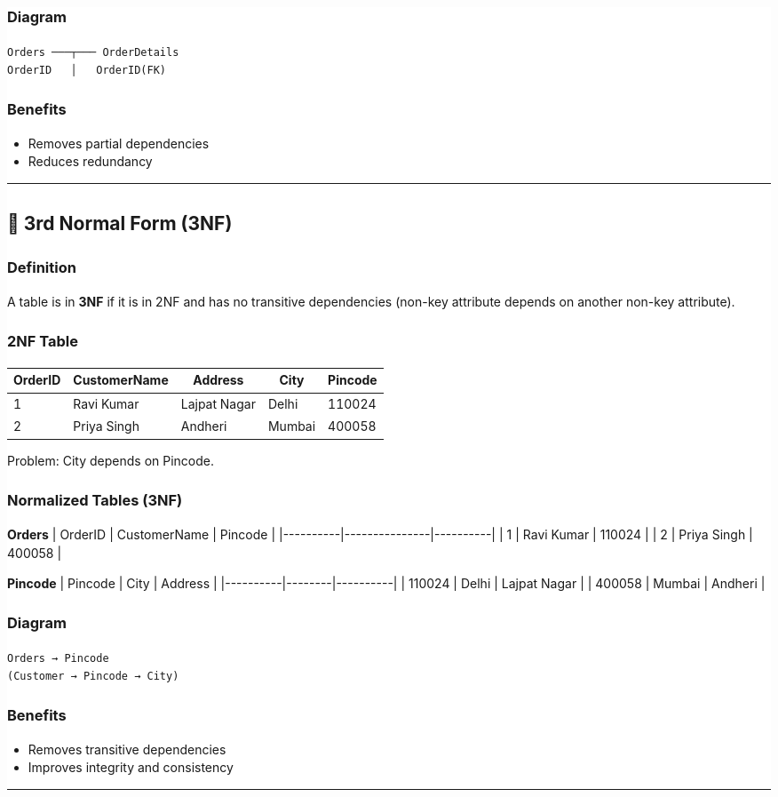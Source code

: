### Diagram
```
Orders ───┬─── OrderDetails
OrderID   │   OrderID(FK)
```
### Benefits
- Removes partial dependencies
- Reduces redundancy

---

## 🧩 3rd Normal Form (3NF)

### Definition
A table is in **3NF** if it is in 2NF and has no transitive dependencies (non-key attribute depends on another non-key attribute).

### 2NF Table
| OrderID | CustomerName | Address | City | Pincode |
|----------|---------------|----------|--------|----------|
| 1 | Ravi Kumar | Lajpat Nagar | Delhi | 110024 |
| 2 | Priya Singh | Andheri | Mumbai | 400058 |

Problem: City depends on Pincode.

### Normalized Tables (3NF)
**Orders**
| OrderID | CustomerName | Pincode |
|----------|---------------|----------|
| 1 | Ravi Kumar | 110024 |
| 2 | Priya Singh | 400058 |

**Pincode**
| Pincode | City | Address |
|----------|--------|----------|
| 110024 | Delhi | Lajpat Nagar |
| 400058 | Mumbai | Andheri |

### Diagram
```
Orders → Pincode
(Customer → Pincode → City)
```
### Benefits
- Removes transitive dependencies
- Improves integrity and consistency

---